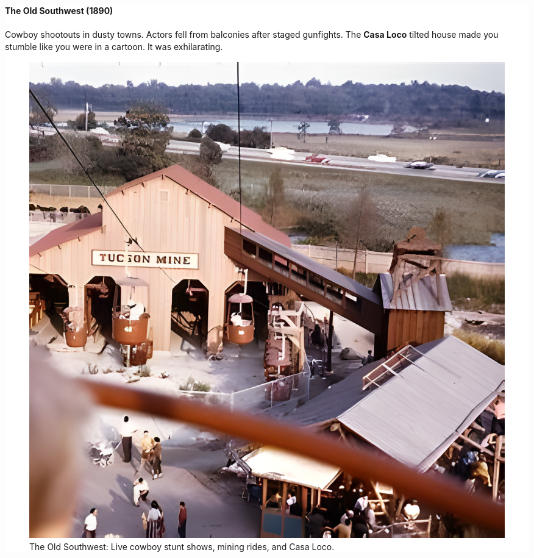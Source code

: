 #### The Old Southwest (1890)

Cowboy shootouts in dusty towns. Actors fell from balconies after staged gunfights. The **Casa Loco** tilted house made you stumble like you were in a cartoon. It was exhilarating.

<figure>
  <img src="/assets/images/freedomland-cowboy-town_upscayl_4x_upscayl-standard-4x.png" alt="Cowboy gunfight show at Freedomland" />
  <figcaption>The Old Southwest: Live cowboy stunt shows, mining rides, and Casa Loco.</figcaption>
</figure>
